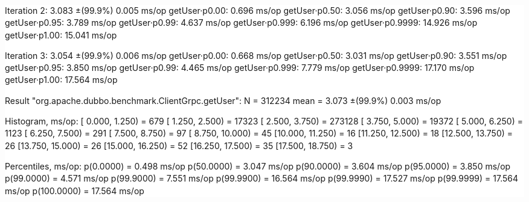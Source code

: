 Iteration   2: 3.083 ±(99.9%) 0.005 ms/op
                 getUser·p0.00:   0.696 ms/op
                 getUser·p0.50:   3.056 ms/op
                 getUser·p0.90:   3.596 ms/op
                 getUser·p0.95:   3.789 ms/op
                 getUser·p0.99:   4.637 ms/op
                 getUser·p0.999:  6.196 ms/op
                 getUser·p0.9999: 14.926 ms/op
                 getUser·p1.00:   15.041 ms/op

Iteration   3: 3.054 ±(99.9%) 0.006 ms/op
                 getUser·p0.00:   0.668 ms/op
                 getUser·p0.50:   3.031 ms/op
                 getUser·p0.90:   3.551 ms/op
                 getUser·p0.95:   3.850 ms/op
                 getUser·p0.99:   4.465 ms/op
                 getUser·p0.999:  7.779 ms/op
                 getUser·p0.9999: 17.170 ms/op
                 getUser·p1.00:   17.564 ms/op



Result "org.apache.dubbo.benchmark.ClientGrpc.getUser":
  N = 312234
  mean =      3.073 ±(99.9%) 0.003 ms/op

  Histogram, ms/op:
    [ 0.000,  1.250) = 679 
    [ 1.250,  2.500) = 17323 
    [ 2.500,  3.750) = 273128 
    [ 3.750,  5.000) = 19372 
    [ 5.000,  6.250) = 1123 
    [ 6.250,  7.500) = 291 
    [ 7.500,  8.750) = 97 
    [ 8.750, 10.000) = 45 
    [10.000, 11.250) = 16 
    [11.250, 12.500) = 18 
    [12.500, 13.750) = 26 
    [13.750, 15.000) = 26 
    [15.000, 16.250) = 52 
    [16.250, 17.500) = 35 
    [17.500, 18.750) = 3 

  Percentiles, ms/op:
      p(0.0000) =      0.498 ms/op
     p(50.0000) =      3.047 ms/op
     p(90.0000) =      3.604 ms/op
     p(95.0000) =      3.850 ms/op
     p(99.0000) =      4.571 ms/op
     p(99.9000) =      7.551 ms/op
     p(99.9900) =     16.564 ms/op
     p(99.9990) =     17.527 ms/op
     p(99.9999) =     17.564 ms/op
    p(100.0000) =     17.564 ms/op
